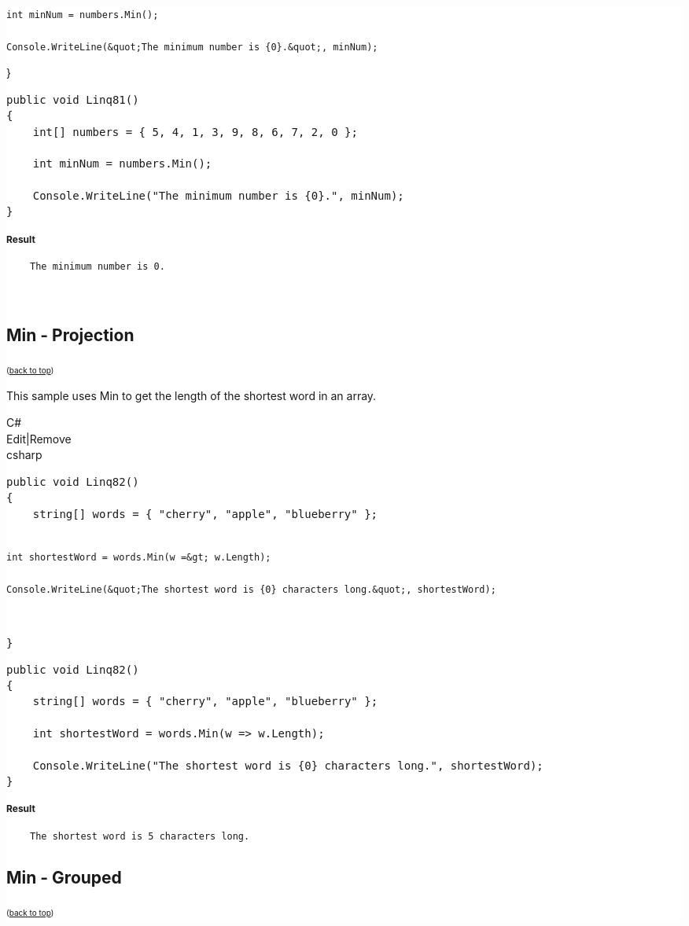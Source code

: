     int minNum = numbers.Min();
 
    Console.WriteLine(&quot;The minimum number is {0}.&quot;, minNum);
}</pre>
<div class="preview">
<pre class="js">public&nbsp;<span class="js__operator">void</span>&nbsp;Linq81()&nbsp;
<span class="js__brace">{</span>&nbsp;
&nbsp;&nbsp;&nbsp;&nbsp;int[]&nbsp;numbers&nbsp;=&nbsp;<span class="js__brace">{</span>&nbsp;<span class="js__num">5</span>,&nbsp;<span class="js__num">4</span>,&nbsp;<span class="js__num">1</span>,&nbsp;<span class="js__num">3</span>,&nbsp;<span class="js__num">9</span>,&nbsp;<span class="js__num">8</span>,&nbsp;<span class="js__num">6</span>,&nbsp;<span class="js__num">7</span>,&nbsp;<span class="js__num">2</span>,&nbsp;<span class="js__num">0</span>&nbsp;<span class="js__brace">}</span>;&nbsp;
&nbsp;&nbsp;
&nbsp;&nbsp;&nbsp;&nbsp;int&nbsp;minNum&nbsp;=&nbsp;numbers.Min();&nbsp;
&nbsp;&nbsp;
&nbsp;&nbsp;&nbsp;&nbsp;Console.WriteLine(<span class="js__string">&quot;The&nbsp;minimum&nbsp;number&nbsp;is&nbsp;{0}.&quot;</span>,&nbsp;minNum);&nbsp;
<span class="js__brace">}</span></pre>
</div>
</div>
</div>
<div class="endscriptcode"><span style="font-size:12px; font-weight:bold"><strong>Result</strong></span></div>
<p style="padding-left:30px"><code>The minimum number is 0.</code></p>
<p style="padding-left:30px">&nbsp;</p>
<h2 id="MinProjection">Min - Projection</h2>
<p><span style="font-size:x-small">(<a href="#Introduction">back to top</a>)</span></p>
<p>This sample uses Min to get the length of the shortest word in an array.</p>
<div class="scriptcode">
<div class="pluginEditHolder" pluginCommand="mceScriptCode">
<div class="title"><span>C#</span></div>
<div class="pluginLinkHolder"><span class="pluginEditHolderLink">Edit</span>|<span class="pluginRemoveHolderLink">Remove</span></div>
<span class="hidden">csharp</span>
<pre class="hidden">public void Linq82()
{
    string[] words = { &quot;cherry&quot;, &quot;apple&quot;, &quot;blueberry&quot; };
 
    int shortestWord = words.Min(w =&gt; w.Length);
 
    Console.WriteLine(&quot;The shortest word is {0} characters long.&quot;, shortestWord);
}</pre>
<div class="preview">
<pre class="js">public&nbsp;<span class="js__operator">void</span>&nbsp;Linq82()&nbsp;
<span class="js__brace">{</span>&nbsp;
&nbsp;&nbsp;&nbsp;&nbsp;string[]&nbsp;words&nbsp;=&nbsp;<span class="js__brace">{</span>&nbsp;<span class="js__string">&quot;cherry&quot;</span>,&nbsp;<span class="js__string">&quot;apple&quot;</span>,&nbsp;<span class="js__string">&quot;blueberry&quot;</span>&nbsp;<span class="js__brace">}</span>;&nbsp;
&nbsp;&nbsp;
&nbsp;&nbsp;&nbsp;&nbsp;int&nbsp;shortestWord&nbsp;=&nbsp;words.Min(w&nbsp;=&gt;&nbsp;w.Length);&nbsp;
&nbsp;&nbsp;
&nbsp;&nbsp;&nbsp;&nbsp;Console.WriteLine(<span class="js__string">&quot;The&nbsp;shortest&nbsp;word&nbsp;is&nbsp;{0}&nbsp;characters&nbsp;long.&quot;</span>,&nbsp;shortestWord);&nbsp;
<span class="js__brace">}</span></pre>
</div>
</div>
</div>
<div class="endscriptcode"><span style="font-size:12px; font-weight:bold"><strong>Result</strong></span></div>
<p style="padding-left:30px"><code>The shortest word is 5 characters long.</code></p>
<h2 id="MinGrouped">Min - Grouped</h2>
<p><span style="font-size:x-small">(<a href="#Introduction">back to top</a>)</span></p>